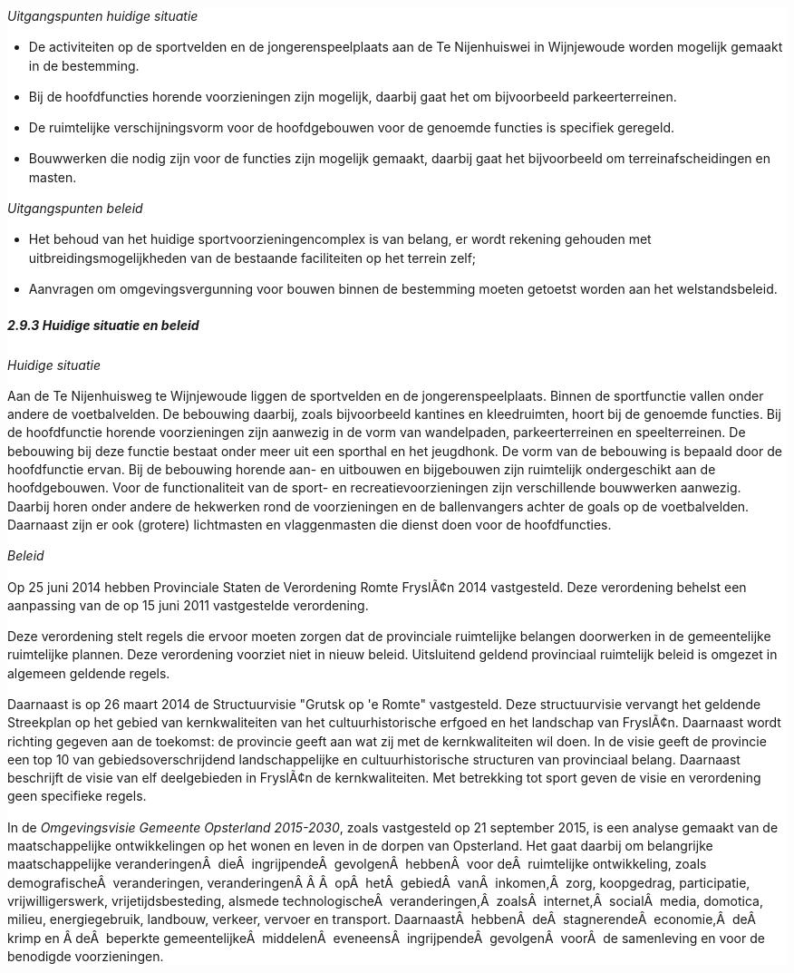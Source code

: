 *Uitgangspunten huidige situatie*

* De activiteiten op de sportvelden en de jongerenspeelplaats aan de Te Nijenhuiswei in Wijnjewoude worden mogelijk gemaakt in de bestemming.

* Bij de hoofdfuncties horende voorzieningen zijn mogelijk, daarbij gaat het om bijvoorbeeld parkeerterreinen.

* De ruimtelijke verschijningsvorm voor de hoofdgebouwen voor de genoemde functies is specifiek geregeld.

* Bouwwerken die nodig zijn voor de functies zijn mogelijk gemaakt, daarbij gaat het bijvoorbeeld om terreinafscheidingen en masten.

*Uitgangspunten beleid*

* Het behoud van het huidige sportvoorzieningencomplex is van belang, er wordt rekening gehouden met uitbreidingsmogelijkheden van de bestaande faciliteiten op het terrein zelf;

* Aanvragen om omgevingsvergunning voor bouwen binnen de bestemming moeten getoetst worden aan het welstandsbeleid.

##### 2\.9\.3 Huidige situatie en beleid

*Huidige situatie*

Aan de Te Nijenhuisweg te Wijnjewoude liggen de sportvelden en de jongerenspeelplaats. Binnen de sportfunctie vallen onder andere de voetbalvelden. De bebouwing daarbij, zoals bijvoorbeeld kantines en kleedruimten, hoort bij de genoemde functies. Bij de hoofdfunctie horende voorzieningen zijn aanwezig in de vorm van wandelpaden, parkeerterreinen en speelterreinen. De bebouwing bij deze functie bestaat onder meer uit een sporthal en het jeugdhonk. De vorm van de bebouwing is bepaald door de hoofdfunctie ervan. Bij de bebouwing horende aan\- en uitbouwen en bijgebouwen zijn ruimtelijk ondergeschikt aan de hoofdgebouwen. Voor de functionaliteit van de sport\- en recreatievoorzieningen zijn verschillende bouwwerken aanwezig. Daarbij horen onder andere de hekwerken rond de voorzieningen en de ballenvangers achter de goals op de voetbalvelden. Daarnaast zijn er ook (grotere) lichtmasten en vlaggenmasten die dienst doen voor de hoofdfuncties.

*Beleid*

Op 25 juni 2014 hebben Provinciale Staten de Verordening Romte FryslÃ¢n 2014 vastgesteld. Deze verordening behelst een aanpassing van de op 15 juni 2011 vastgestelde verordening.

Deze verordening stelt regels die ervoor moeten zorgen dat de provinciale ruimtelijke belangen doorwerken in de gemeentelijke ruimtelijke plannen. Deze verordening voorziet niet in nieuw beleid. Uitsluitend geldend provinciaal ruimtelijk beleid is omgezet in algemeen geldende regels.

Daarnaast is op 26 maart 2014 de Structuurvisie "Grutsk op 'e Romte" vastgesteld. Deze structuurvisie vervangt het geldende Streekplan op het gebied van kernkwaliteiten van het cultuurhistorische erfgoed en het landschap van FryslÃ¢n. Daarnaast wordt richting gegeven aan de toekomst: de provincie geeft aan wat zij met de kernkwaliteiten wil doen. In de visie geeft de provincie een top 10 van gebiedsoverschrijdend landschappelijke en cultuurhistorische structuren van provinciaal belang. Daarnaast beschrijft de visie van elf deelgebieden in FryslÃ¢n de kernkwaliteiten. Met betrekking tot sport geven de visie en verordening geen specifieke regels.

In de *Omgevingsvisie Gemeente Opsterland 2015\-2030*, zoals vastgesteld op 21 september 2015, is een analyse gemaakt van de maatschappelijke ontwikkelingen op het wonen en leven in de dorpen van Opsterland. Het gaat daarbij om belangrijke maatschappelijke veranderingenÂ  dieÂ  ingrijpendeÂ  gevolgenÂ  hebbenÂ  voor deÂ  ruimtelijke ontwikkeling, zoals demografischeÂ  veranderingen, veranderingenÂ Â Â  opÂ  hetÂ  gebiedÂ  vanÂ  inkomen,Â  zorg, koopgedrag, participatie, vrijwilligerswerk, vrijetijdsbesteding, alsmede technologischeÂ  veranderingen,Â  zoalsÂ  internet,Â  socialÂ  media, domotica, milieu, energiegebruik, landbouw, verkeer, vervoer en transport. DaarnaastÂ  hebbenÂ  deÂ  stagnerendeÂ  economie,Â  deÂ  krimp en Â deÂ  beperkte gemeentelijkeÂ  middelenÂ  eveneensÂ  ingrijpendeÂ  gevolgenÂ  voorÂ  de samenleving en voor de benodigde voorzieningen.
